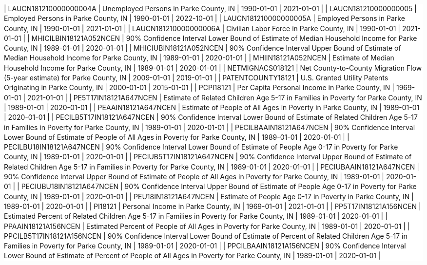 | LAUCN181210000000004A     | Unemployed Persons in Parke County, IN                                                                                                                                    | 1990-01-01          | 2021-01-01        |
| LAUCN181210000000005      | Employed Persons in Parke County, IN                                                                                                                                      | 1990-01-01          | 2022-10-01        |
| LAUCN181210000000005A     | Employed Persons in Parke County, IN                                                                                                                                      | 1990-01-01          | 2021-01-01        |
| LAUCN181210000000006A     | Civilian Labor Force in Parke County, IN                                                                                                                                  | 1990-01-01          | 2021-01-01        |
| MHICILBIN18121A052NCEN    | 90% Confidence Interval Lower Bound of Estimate of Median Household Income for Parke County, IN                                                                           | 1989-01-01          | 2020-01-01        |
| MHICIUBIN18121A052NCEN    | 90% Confidence Interval Upper Bound of Estimate of Median Household Income for Parke County, IN                                                                           | 1989-01-01          | 2020-01-01        |
| MHIIN18121A052NCEN        | Estimate of Median Household Income for Parke County, IN                                                                                                                  | 1989-01-01          | 2020-01-01        |
| NETMIGNACS018121          | Net County-to-County Migration Flow (5-year estimate) for Parke County, IN                                                                                                | 2009-01-01          | 2019-01-01        |
| PATENTCOUNTY18121         | U.S. Granted Utility Patents Originating in Parke County, IN                                                                                                              | 2000-01-01          | 2015-01-01        |
| PCPI18121                 | Per Capita Personal Income in Parke County, IN                                                                                                                            | 1969-01-01          | 2021-01-01        |
| PE5T17IN18121A647NCEN     | Estimate of Related Children Age 5-17 in Families in Poverty for Parke County, IN                                                                                         | 1989-01-01          | 2020-01-01        |
| PEAAIN18121A647NCEN       | Estimate of People of All Ages in Poverty in Parke County, IN                                                                                                             | 1989-01-01          | 2020-01-01        |
| PECILB5T17IN18121A647NCEN | 90% Confidence Interval Lower Bound of Estimate of Related Children Age 5-17 in Families in Poverty for Parke County, IN                                                  | 1989-01-01          | 2020-01-01        |
| PECILBAAIN18121A647NCEN   | 90% Confidence Interval Lower Bound of Estimate of People of All Ages in Poverty for Parke County, IN                                                                     | 1989-01-01          | 2020-01-01        |
| PECILBU18IN18121A647NCEN  | 90% Confidence Interval Lower Bound of Estimate of People Age 0-17 in Poverty for Parke County, IN                                                                        | 1989-01-01          | 2020-01-01        |
| PECIUB5T17IN18121A647NCEN | 90% Confidence Interval Upper Bound of Estimate of Related Children Age 5-17 in Families in Poverty for Parke County, IN                                                  | 1989-01-01          | 2020-01-01        |
| PECIUBAAIN18121A647NCEN   | 90% Confidence Interval Upper Bound of Estimate of People of All Ages in Poverty for Parke County, IN                                                                     | 1989-01-01          | 2020-01-01        |
| PECIUBU18IN18121A647NCEN  | 90% Confidence Interval Upper Bound of Estimate of People Age 0-17 in Poverty for Parke County, IN                                                                        | 1989-01-01          | 2020-01-01        |
| PEU18IN18121A647NCEN      | Estimate of People Age 0-17 in Poverty in Parke County, IN                                                                                                                | 1989-01-01          | 2020-01-01        |
| PI18121                   | Personal Income in Parke County, IN                                                                                                                                       | 1969-01-01          | 2021-01-01        |
| PP5T17IN18121A156NCEN     | Estimated Percent of Related Children Age 5-17 in Families in Poverty for Parke County, IN                                                                                | 1989-01-01          | 2020-01-01        |
| PPAAIN18121A156NCEN       | Estimated Percent of People of All Ages in Poverty for Parke County, IN                                                                                                   | 1989-01-01          | 2020-01-01        |
| PPCILB5T17IN18121A156NCEN | 90% Confidence Interval Lower Bound of Estimate of Percent of Related Children Age 5-17 in Families in Poverty for Parke County, IN                                       | 1989-01-01          | 2020-01-01        |
| PPCILBAAIN18121A156NCEN   | 90% Confidence Interval Lower Bound of Estimate of Percent of People of All Ages in Poverty for Parke County, IN                                                          | 1989-01-01          | 2020-01-01        |
